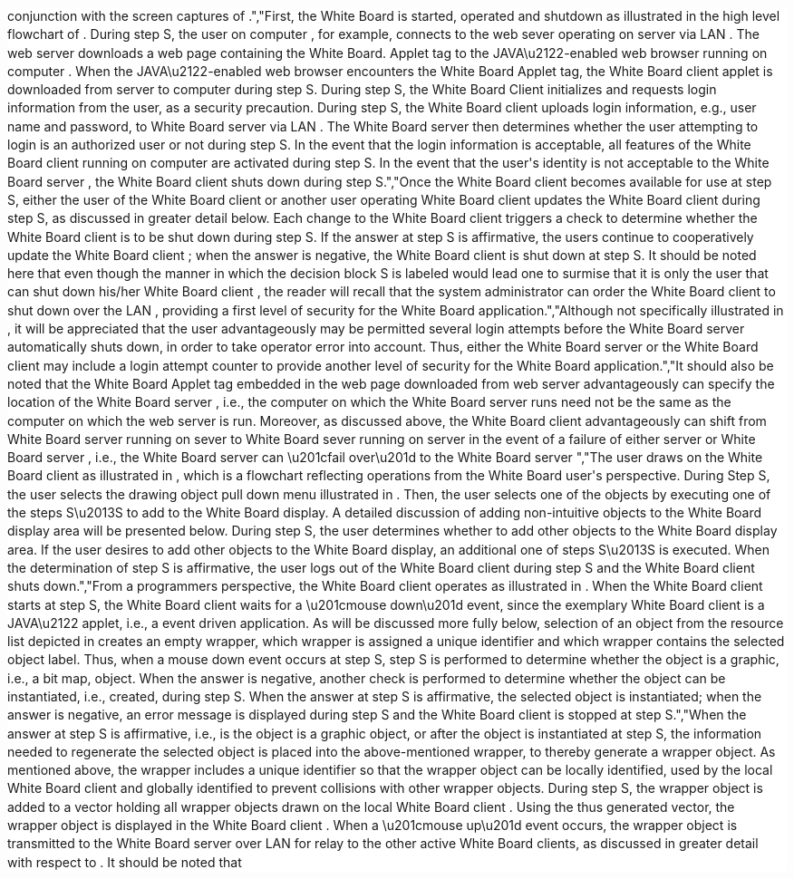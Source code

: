 conjunction with the screen captures of .","First, the White Board is started, operated and shutdown as illustrated in the high level flowchart of . During step S, the user on computer , for example, connects to the web sever  operating on server  via LAN . The web server  downloads a web page containing the White Board. Applet tag to the JAVA\u2122-enabled web browser running on computer . When the JAVA\u2122-enabled web browser encounters the White Board Applet tag, the White Board client applet is downloaded from server  to computer  during step S. During step S, the White Board Client  initializes and requests login information from the user, as a security precaution. During step S, the White Board client  uploads login information, e.g., user name and password, to White Board server  via LAN . The White Board server  then determines whether the user attempting to login is an authorized user or not during step S. In the event that the login information is acceptable, all features of the White Board client  running on computer  are activated during step S. In the event that the user's identity is not acceptable to the White Board server , the White Board client shuts down during step S.","Once the White Board client becomes available for use at step S, either the user of the White Board client or another user operating White Board client updates the White Board client during step S, as discussed in greater detail below. Each change to the White Board client triggers a check to determine whether the White Board client is to be shut down during step S. If the answer at step S is affirmative, the users continue to cooperatively update the White Board client ; when the answer is negative, the White Board client is shut down at step S. It should be noted here that even though the manner in which the decision block S is labeled would lead one to surmise that it is only the user that can shut down his\/her White Board client , the reader will recall that the system administrator can order the White Board client  to shut down over the LAN , providing a first level of security for the White Board application.","Although not specifically illustrated in , it will be appreciated that the user advantageously may be permitted several login attempts before the White Board server  automatically shuts down, in order to take operator error into account. Thus, either the White Board server or the White Board client may include a login attempt counter to provide another level of security for the White Board application.","It should also be noted that the White Board Applet tag embedded in the web page downloaded from web server  advantageously can specify the location of the White Board server , i.e., the computer on which the White Board server  runs need not be the same as the computer on which the web server  is run. Moreover, as discussed above, the White Board client advantageously can shift from White Board server running on sever to White Board sever running on server in the event of a failure of either server or White Board server , i.e., the White Board server can \u201cfail over\u201d to the White Board server ","The user draws on the White Board client as illustrated in , which is a flowchart reflecting operations from the White Board user's perspective. During Step S, the user selects the drawing object pull down menu illustrated in . Then, the user selects one of the objects by executing one of the steps S\u2013S to add to the White Board display. A detailed discussion of adding non-intuitive objects to the White Board display area will be presented below. During step S, the user determines whether to add other objects to the White Board display area. If the user desires to add other objects to the White Board display, an additional one of steps S\u2013S is executed. When the determination of step S is affirmative, the user logs out of the White Board client  during step S and the White Board client  shuts down.","From a programmers perspective, the White Board client  operates as illustrated in . When the White Board client  starts at step S, the White Board client waits for a \u201cmouse down\u201d event, since the exemplary White Board client is a JAVA\u2122 applet, i.e., a event driven application. As will be discussed more fully below, selection of an object from the resource list depicted in  creates an empty wrapper, which wrapper is assigned a unique identifier and which wrapper contains the selected object label. Thus, when a mouse down event occurs at step S, step S is performed to determine whether the object is a graphic, i.e., a bit map, object. When the answer is negative, another check is performed to determine whether the object can be instantiated, i.e., created, during step S. When the answer at step S is affirmative, the selected object is instantiated; when the answer is negative, an error message is displayed during step S and the White Board client is stopped at step S.","When the answer at step S is affirmative, i.e., is the object is a graphic object, or after the object is instantiated at step S, the information needed to regenerate the selected object is placed into the above-mentioned wrapper, to thereby generate a wrapper object. As mentioned above, the wrapper includes a unique identifier so that the wrapper object can be locally identified, used by the local White Board client  and globally identified to prevent collisions with other wrapper objects. During step S, the wrapper object is added to a vector holding all wrapper objects drawn on the local White Board client . Using the thus generated vector, the wrapper object is displayed in the White Board client . When a \u201cmouse up\u201d event occurs, the wrapper object is transmitted to the White Board server  over LAN  for relay to the other active White Board clients, as discussed in greater detail with respect to . It should be noted that